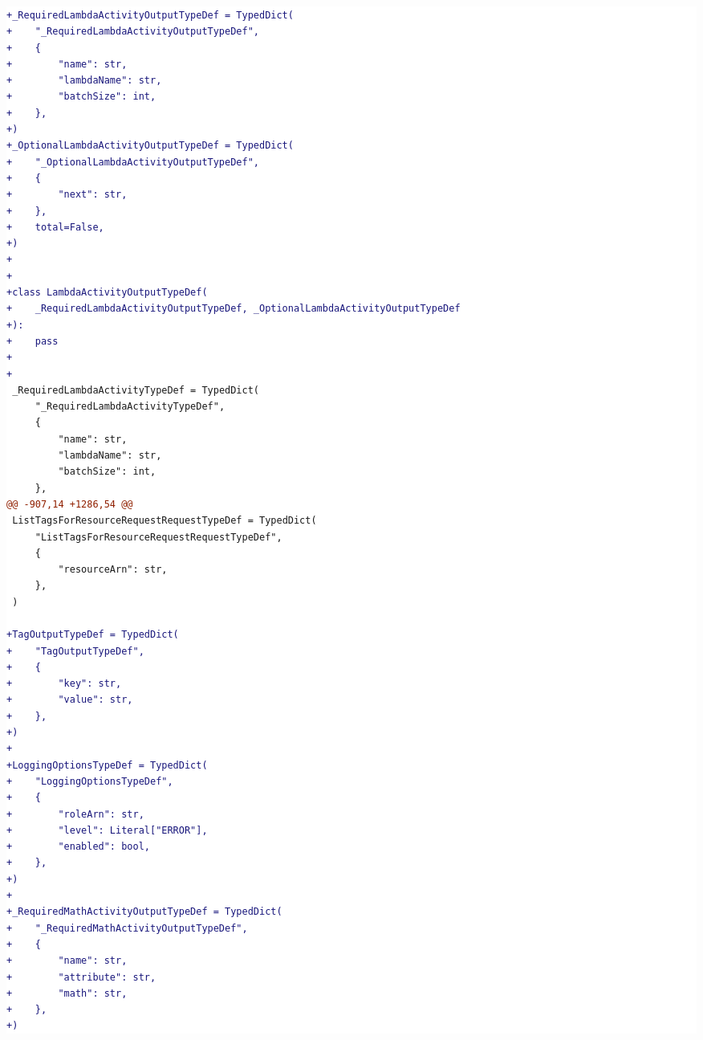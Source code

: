 ```diff
+_RequiredLambdaActivityOutputTypeDef = TypedDict(
+    "_RequiredLambdaActivityOutputTypeDef",
+    {
+        "name": str,
+        "lambdaName": str,
+        "batchSize": int,
+    },
+)
+_OptionalLambdaActivityOutputTypeDef = TypedDict(
+    "_OptionalLambdaActivityOutputTypeDef",
+    {
+        "next": str,
+    },
+    total=False,
+)
+
+
+class LambdaActivityOutputTypeDef(
+    _RequiredLambdaActivityOutputTypeDef, _OptionalLambdaActivityOutputTypeDef
+):
+    pass
+
+
 _RequiredLambdaActivityTypeDef = TypedDict(
     "_RequiredLambdaActivityTypeDef",
     {
         "name": str,
         "lambdaName": str,
         "batchSize": int,
     },
@@ -907,14 +1286,54 @@
 ListTagsForResourceRequestRequestTypeDef = TypedDict(
     "ListTagsForResourceRequestRequestTypeDef",
     {
         "resourceArn": str,
     },
 )
 
+TagOutputTypeDef = TypedDict(
+    "TagOutputTypeDef",
+    {
+        "key": str,
+        "value": str,
+    },
+)
+
+LoggingOptionsTypeDef = TypedDict(
+    "LoggingOptionsTypeDef",
+    {
+        "roleArn": str,
+        "level": Literal["ERROR"],
+        "enabled": bool,
+    },
+)
+
+_RequiredMathActivityOutputTypeDef = TypedDict(
+    "_RequiredMathActivityOutputTypeDef",
+    {
+        "name": str,
+        "attribute": str,
+        "math": str,
+    },
+)
```